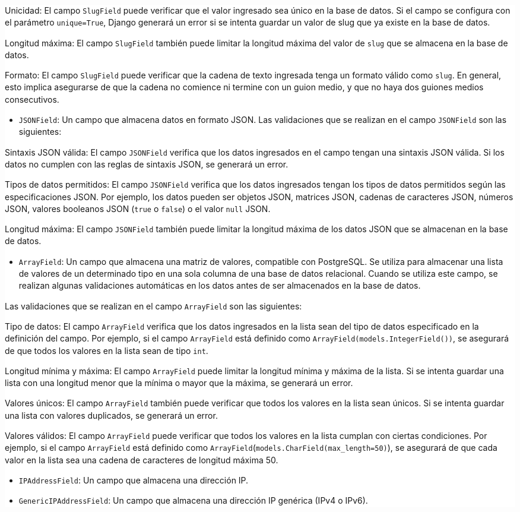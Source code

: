Unicidad: El campo `SlugField` puede verificar que el valor ingresado sea único en la base de datos. Si el campo se configura con el parámetro `unique=True`, Django generará un error si se intenta guardar un valor de slug que ya existe en la base de datos.

Longitud máxima: El campo `SlugField` también puede limitar la longitud máxima del valor de `slug` que se almacena en la base de datos.

Formato: El campo `SlugField` puede verificar que la cadena de texto ingresada tenga un formato válido como `slug`. En general, esto implica asegurarse de que la cadena no comience ni termine con un guion medio, y que no haya dos guiones medios consecutivos.

- `JSONField`: Un campo que almacena datos en formato JSON. Las validaciones que se realizan en el campo `JSONField` son las siguientes:

Sintaxis JSON válida: El campo `JSONField` verifica que los datos ingresados en el campo tengan una sintaxis JSON válida. Si los datos no cumplen con las reglas de sintaxis JSON, se generará un error.

Tipos de datos permitidos: El campo `JSONField` verifica que los datos ingresados tengan los tipos de datos permitidos según las especificaciones JSON. Por ejemplo, los datos pueden ser objetos JSON, matrices JSON, cadenas de caracteres JSON, números JSON, valores booleanos JSON (`true` o `false`) o el valor `null` JSON.

Longitud máxima: El campo `JSONField` también puede limitar la longitud máxima de los datos JSON que se almacenan en la base de datos.

- `ArrayField`: Un campo que almacena una matriz de valores, compatible con PostgreSQL. Se utiliza para almacenar una lista de valores de un determinado tipo en una sola columna de una base de datos relacional. Cuando se utiliza este campo, se realizan algunas validaciones automáticas en los datos antes de ser almacenados en la base de datos.

Las validaciones que se realizan en el campo `ArrayField` son las siguientes:

Tipo de datos: El campo `ArrayField` verifica que los datos ingresados en la lista sean del tipo de datos especificado en la definición del campo. Por ejemplo, si el campo `ArrayField` está definido como `ArrayField(models.IntegerField())`, se asegurará de que todos los valores en la lista sean de tipo `int`.

Longitud mínima y máxima: El campo `ArrayField` puede limitar la longitud mínima y máxima de la lista. Si se intenta guardar una lista con una longitud menor que la mínima o mayor que la máxima, se generará un error.

Valores únicos: El campo `ArrayField` también puede verificar que todos los valores en la lista sean únicos. Si se intenta guardar una lista con valores duplicados, se generará un error.

Valores válidos: El campo `ArrayField` puede verificar que todos los valores en la lista cumplan con ciertas condiciones. Por ejemplo, si el campo `ArrayField` está definido como `ArrayField`(`models.CharField(max_length=50)`), se asegurará de que cada valor en la lista sea una cadena de caracteres de longitud máxima 50.

- `IPAddressField`: Un campo que almacena una dirección IP.

- `GenericIPAddressField`: Un campo que almacena una dirección IP genérica (IPv4 o IPv6).
